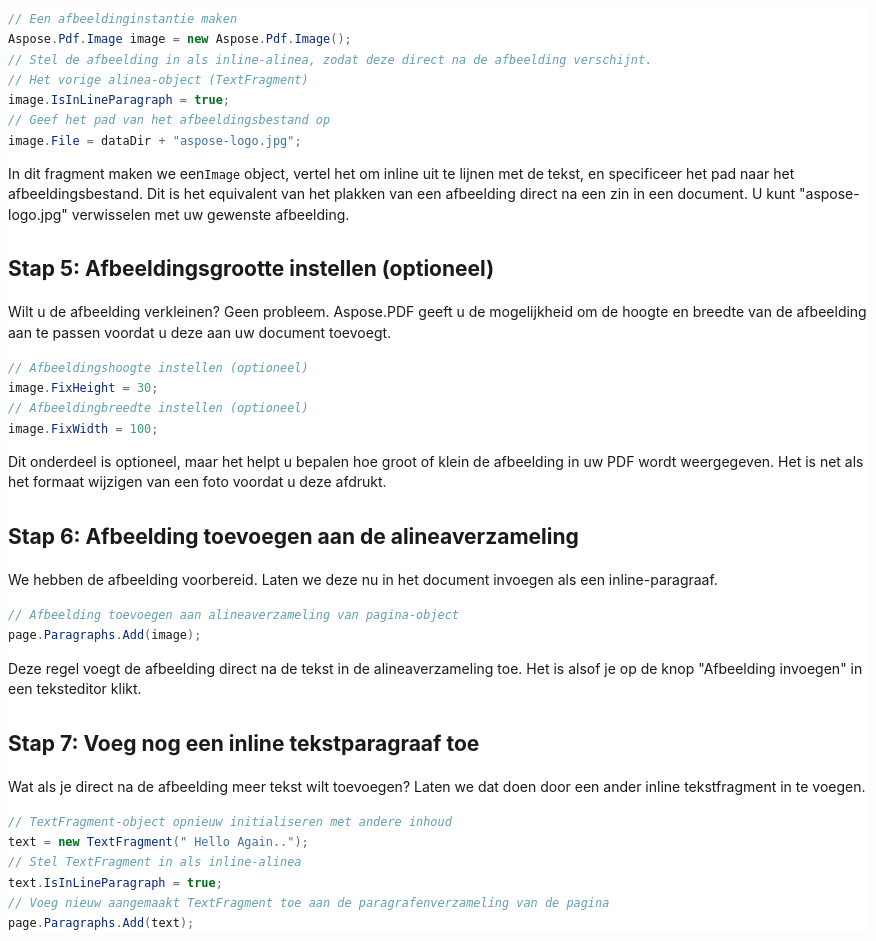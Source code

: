```csharp
// Een afbeeldinginstantie maken
Aspose.Pdf.Image image = new Aspose.Pdf.Image();
// Stel de afbeelding in als inline-alinea, zodat deze direct na de afbeelding verschijnt.
// Het vorige alinea-object (TextFragment)
image.IsInLineParagraph = true;
// Geef het pad van het afbeeldingsbestand op
image.File = dataDir + "aspose-logo.jpg";
```

 In dit fragment maken we een`Image` object, vertel het om inline uit te lijnen met de tekst, en specificeer het pad naar het afbeeldingsbestand. Dit is het equivalent van het plakken van een afbeelding direct na een zin in een document. U kunt "aspose-logo.jpg" verwisselen met uw gewenste afbeelding.

## Stap 5: Afbeeldingsgrootte instellen (optioneel)

Wilt u de afbeelding verkleinen? Geen probleem. Aspose.PDF geeft u de mogelijkheid om de hoogte en breedte van de afbeelding aan te passen voordat u deze aan uw document toevoegt.

```csharp
// Afbeeldingshoogte instellen (optioneel)
image.FixHeight = 30;
// Afbeeldingbreedte instellen (optioneel)
image.FixWidth = 100;
```

Dit onderdeel is optioneel, maar het helpt u bepalen hoe groot of klein de afbeelding in uw PDF wordt weergegeven. Het is net als het formaat wijzigen van een foto voordat u deze afdrukt.

## Stap 6: Afbeelding toevoegen aan de alineaverzameling

We hebben de afbeelding voorbereid. Laten we deze nu in het document invoegen als een inline-paragraaf.

```csharp
// Afbeelding toevoegen aan alineaverzameling van pagina-object
page.Paragraphs.Add(image);
```

Deze regel voegt de afbeelding direct na de tekst in de alineaverzameling toe. Het is alsof je op de knop "Afbeelding invoegen" in een teksteditor klikt.

## Stap 7: Voeg nog een inline tekstparagraaf toe

Wat als je direct na de afbeelding meer tekst wilt toevoegen? Laten we dat doen door een ander inline tekstfragment in te voegen.

```csharp
// TextFragment-object opnieuw initialiseren met andere inhoud
text = new TextFragment(" Hello Again..");
// Stel TextFragment in als inline-alinea
text.IsInLineParagraph = true;
// Voeg nieuw aangemaakt TextFragment toe aan de paragrafenverzameling van de pagina
page.Paragraphs.Add(text);
```
